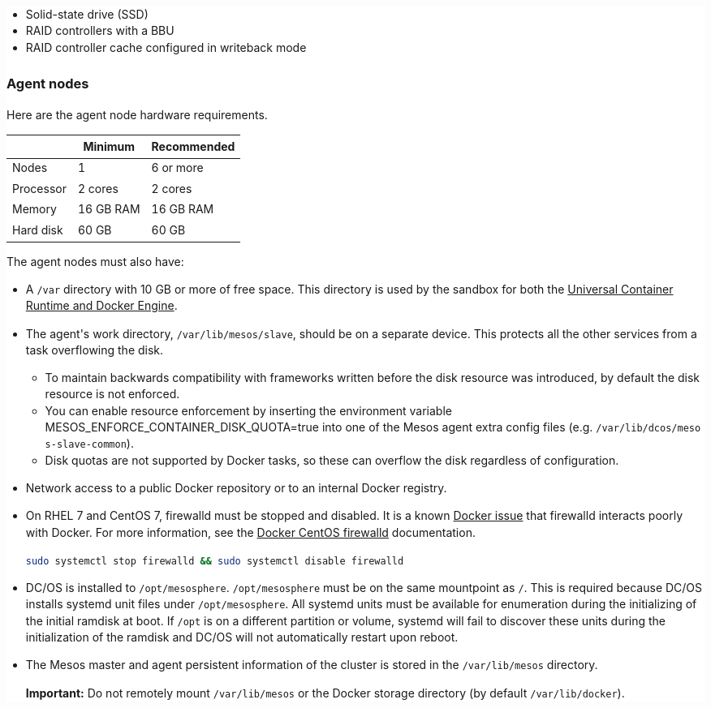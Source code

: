 - Solid-state drive (SSD)
- RAID controllers with a BBU
- RAID controller cache configured in writeback mode

### Agent nodes

Here are the agent node hardware requirements.

|             | Minimum   | Recommended |
|-------------|-----------|-------------|
| Nodes       | 1         | 6 or more   |
| Processor   | 2 cores   | 2 cores     |
| Memory      | 16 GB RAM | 16 GB RAM   |
| Hard disk   | 60 GB     | 60 GB       |

The agent nodes must also have:

- A `/var` directory with 10 GB or more of free space. This directory is used by the sandbox for both the [Universal Container Runtime and Docker Engine](/1.10/deploying-services/containerizers/).

- The agent's work directory, `/var/lib/mesos/slave`, should be on a separate device. This protects all the other services from a task overflowing the disk.

  - To maintain backwards compatibility with frameworks written before the disk resource was introduced, by default the disk resource is not enforced.
  - You can enable resource enforcement by inserting the environment variable MESOS_ENFORCE_CONTAINER_DISK_QUOTA=true into one of the Mesos agent extra config files (e.g. `/var/lib/dcos/mesos-slave-common`).
  - Disk quotas are not supported by Docker tasks, so these can overflow the disk regardless of configuration.

- Network access to a public Docker repository or to an internal Docker registry.

*   On RHEL 7 and CentOS 7, firewalld must be stopped and disabled. It is a known <a href="https://github.com/docker/docker/issues/16137" target="_blank">Docker issue</a> that firewalld interacts poorly with Docker. For more information, see the <a href="https://github.com/docker/docker/blob/v1.6.2/docs/sources/installation/centos.md#firewalld" target="_blank">Docker CentOS firewalld</a> documentation.

    ```bash
    sudo systemctl stop firewalld && sudo systemctl disable firewalld
    ```

*   DC/OS is installed to `/opt/mesosphere`. `/opt/mesosphere` must be on the same mountpoint as `/`.  This is required because DC/OS installs systemd unit files under `/opt/mesosphere`. All systemd units must be available for enumeration during the initializing of the initial ramdisk at boot. If `/opt` is on a different partition or volume, systemd will fail to discover these units during the initialization of the ramdisk and DC/OS will not automatically restart upon reboot.

*   The Mesos master and agent persistent information of the cluster is stored in the `/var/lib/mesos` directory.

    **Important:** Do not remotely mount `/var/lib/mesos` or the Docker storage directory (by default `/var/lib/docker`).
